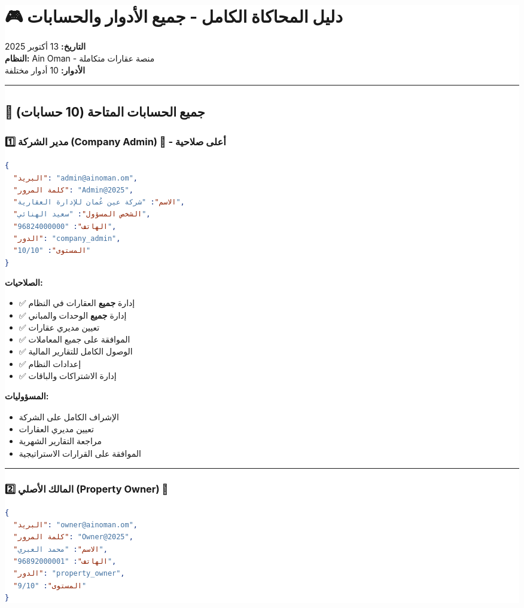 # 🎮 دليل المحاكاة الكامل - جميع الأدوار والحسابات

**التاريخ:** 13 أكتوبر 2025  
**النظام:** Ain Oman - منصة عقارات متكاملة  
**الأدوار:** 10 أدوار مختلفة

---

## 👥 **جميع الحسابات المتاحة (10 حسابات)**

### **1️⃣ مدير الشركة (Company Admin)** 🏢 - **أعلى صلاحية**

```json
{
  "البريد": "admin@ainoman.om",
  "كلمة المرور": "Admin@2025",
  "الاسم": "شركة عين عُمان للإدارة العقارية",
  "الشخص المسؤول": "سعيد الهنائي",
  "الهاتف": "96824000000",
  "الدور": "company_admin",
  "المستوى": "10/10"
}
```

**الصلاحيات:**
- ✅ إدارة **جميع** العقارات في النظام
- ✅ إدارة **جميع** الوحدات والمباني
- ✅ تعيين مديري عقارات
- ✅ الموافقة على جميع المعاملات
- ✅ الوصول الكامل للتقارير المالية
- ✅ إعدادات النظام
- ✅ إدارة الاشتراكات والباقات

**المسؤوليات:**
- الإشراف الكامل على الشركة
- تعيين مديري العقارات
- مراجعة التقارير الشهرية
- الموافقة على القرارات الاستراتيجية

---

### **2️⃣ المالك الأصلي (Property Owner)** 👑

```json
{
  "البريد": "owner@ainoman.om",
  "كلمة المرور": "Owner@2025",
  "الاسم": "محمد العبري",
  "الهاتف": "96892000001",
  "الدور": "property_owner",
  "المستوى": "9/10"
}
```
